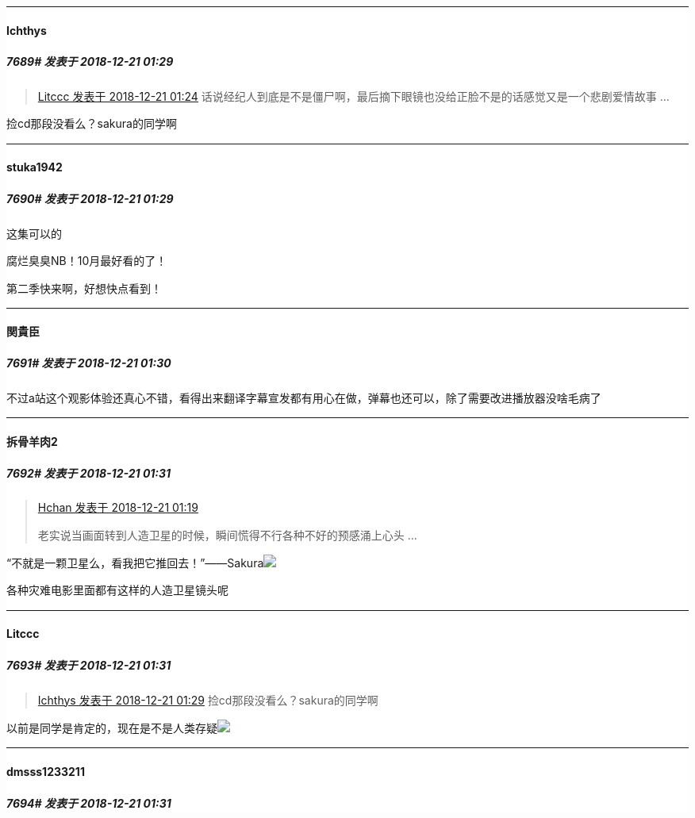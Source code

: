 *****

####  Ichthys  
##### 7689#       发表于 2018-12-21 01:29

<blockquote><a href="httphttps://bbs.saraba1st.com/2b/forum.php?mod=redirect&amp;goto=findpost&amp;pid=42013731&amp;ptid=1772503" target="_blank">Litccc 发表于 2018-12-21 01:24</a>
话说经纪人到底是不是僵尸啊，最后摘下眼镜也没给正脸不是的话感觉又是一个悲剧爱情故事 ...</blockquote>
捡cd那段没看么？sakura的同学啊

*****

####  stuka1942  
##### 7690#       发表于 2018-12-21 01:29

这集可以的

腐烂臭臭NB！10月最好看的了！

第二季快来啊，好想快点看到！

*****

####  関貴臣  
##### 7691#       发表于 2018-12-21 01:30

不过a站这个观影体验还真心不错，看得出来翻译字幕宣发都有用心在做，弹幕也还可以，除了需要改进播放器没啥毛病了

*****

####  拆骨羊肉2  
##### 7692#       发表于 2018-12-21 01:31

<blockquote><a href="httphttps://bbs.saraba1st.com/2b/forum.php?mod=redirect&amp;goto=findpost&amp;pid=42013698&amp;ptid=1772503" target="_blank">Hchan 发表于 2018-12-21 01:19</a>

老实说当画面转到人造卫星的时候，瞬间慌得不行各种不好的预感涌上心头 ...</blockquote>
“不就是一颗卫星么，看我把它推回去！”——Sakura<img src="https://static.saraba1st.com/image/smiley/face2017/046.png" referrerpolicy="no-referrer">

各种灾难电影里面都有这样的人造卫星镜头呢

*****

####  Litccc  
##### 7693#       发表于 2018-12-21 01:31

<blockquote><a href="httphttps://bbs.saraba1st.com/2b/forum.php?mod=redirect&amp;goto=findpost&amp;pid=42013761&amp;ptid=1772503" target="_blank">Ichthys 发表于 2018-12-21 01:29</a>
 捡cd那段没看么？sakura的同学啊</blockquote>
以前是同学是肯定的，现在是不是人类存疑<img src="https://static.saraba1st.com/image/smiley/face2017/009.gif" referrerpolicy="no-referrer">

*****

####  dmsss1233211  
##### 7694#       发表于 2018-12-21 01:31
